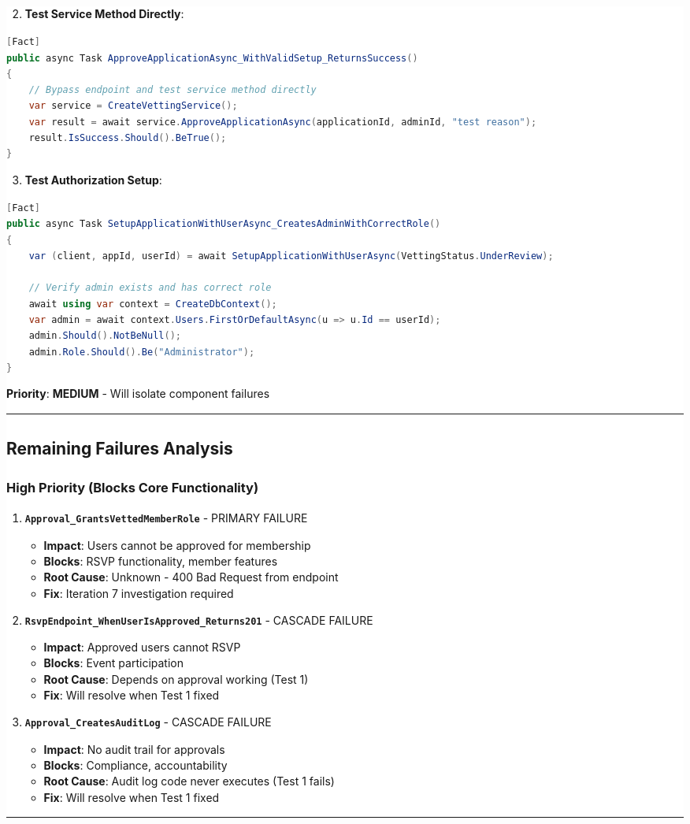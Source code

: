 2. **Test Service Method Directly**:
```csharp
[Fact]
public async Task ApproveApplicationAsync_WithValidSetup_ReturnsSuccess()
{
    // Bypass endpoint and test service method directly
    var service = CreateVettingService();
    var result = await service.ApproveApplicationAsync(applicationId, adminId, "test reason");
    result.IsSuccess.Should().BeTrue();
}
```

3. **Test Authorization Setup**:
```csharp
[Fact]
public async Task SetupApplicationWithUserAsync_CreatesAdminWithCorrectRole()
{
    var (client, appId, userId) = await SetupApplicationWithUserAsync(VettingStatus.UnderReview);

    // Verify admin exists and has correct role
    await using var context = CreateDbContext();
    var admin = await context.Users.FirstOrDefaultAsync(u => u.Id == userId);
    admin.Should().NotBeNull();
    admin.Role.Should().Be("Administrator");
}
```

**Priority**: **MEDIUM** - Will isolate component failures

---

## Remaining Failures Analysis

### High Priority (Blocks Core Functionality)

1. **`Approval_GrantsVettedMemberRole`** - PRIMARY FAILURE
   - **Impact**: Users cannot be approved for membership
   - **Blocks**: RSVP functionality, member features
   - **Root Cause**: Unknown - 400 Bad Request from endpoint
   - **Fix**: Iteration 7 investigation required

2. **`RsvpEndpoint_WhenUserIsApproved_Returns201`** - CASCADE FAILURE
   - **Impact**: Approved users cannot RSVP
   - **Blocks**: Event participation
   - **Root Cause**: Depends on approval working (Test 1)
   - **Fix**: Will resolve when Test 1 fixed

3. **`Approval_CreatesAuditLog`** - CASCADE FAILURE
   - **Impact**: No audit trail for approvals
   - **Blocks**: Compliance, accountability
   - **Root Cause**: Audit log code never executes (Test 1 fails)
   - **Fix**: Will resolve when Test 1 fixed

---
